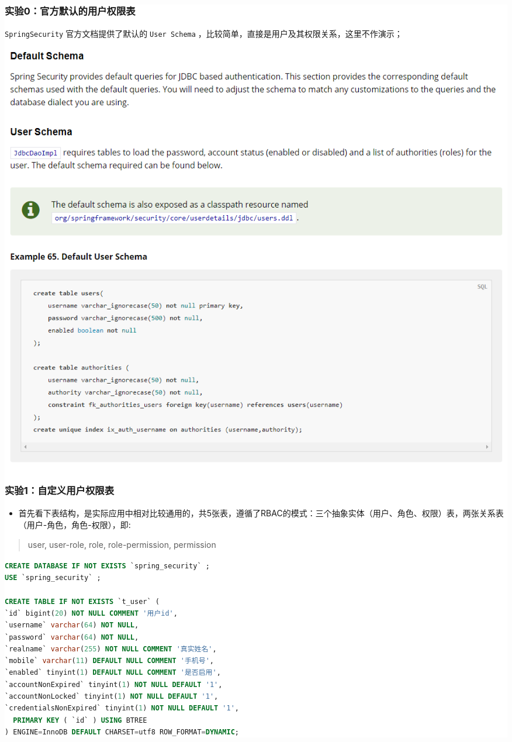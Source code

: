 ### 实验0：官方默认的用户权限表

`SpringSecurity` 官方文档提供了默认的 `User Schema` ，比较简单，直接是用户及其权限关系，这里不作演示；

![2020-12-24-ddl.png](https://github.com/heartsuit/heartsuit.github.io/raw/master/pictures/2020-12-24-ddl.png)

### 实验1：自定义用户权限表

* 首先看下表结构，是实际应用中相对比较通用的，共5张表，遵循了RBAC的模式：三个抽象实体（用户、角色、权限）表，两张关系表（用户-角色，角色-权限），即:

> user, user-role, role, role-permission, permission

``` sql
CREATE DATABASE IF NOT EXISTS `spring_security` ;
USE `spring_security` ;

CREATE TABLE IF NOT EXISTS `t_user` (
`id` bigint(20) NOT NULL COMMENT '用户id',
`username` varchar(64) NOT NULL,
`password` varchar(64) NOT NULL,
`realname` varchar(255) NOT NULL COMMENT '真实姓名',
`mobile` varchar(11) DEFAULT NULL COMMENT '手机号',
`enabled` tinyint(1) DEFAULT NULL COMMENT '是否启用',
`accountNonExpired` tinyint(1) NOT NULL DEFAULT '1',
`accountNonLocked` tinyint(1) NOT NULL DEFAULT '1',
`credentialsNonExpired` tinyint(1) NOT NULL DEFAULT '1',
  PRIMARY KEY ( `id` ) USING BTREE
) ENGINE=InnoDB DEFAULT CHARSET=utf8 ROW_FORMAT=DYNAMIC;

```